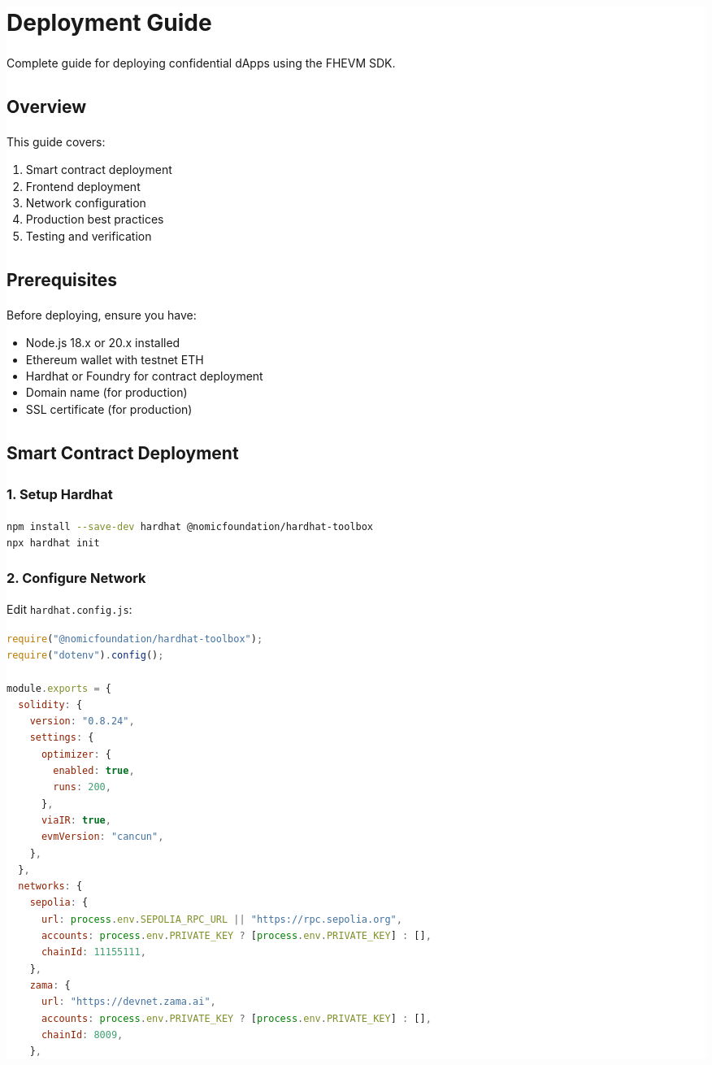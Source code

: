 # Deployment Guide

Complete guide for deploying confidential dApps using the FHEVM SDK.

## Overview

This guide covers:

1. Smart contract deployment
2. Frontend deployment
3. Network configuration
4. Production best practices
5. Testing and verification

## Prerequisites

Before deploying, ensure you have:

- Node.js 18.x or 20.x installed
- Ethereum wallet with testnet ETH
- Hardhat or Foundry for contract deployment
- Domain name (for production)
- SSL certificate (for production)

## Smart Contract Deployment

### 1. Setup Hardhat

```bash
npm install --save-dev hardhat @nomicfoundation/hardhat-toolbox
npx hardhat init
```

### 2. Configure Network

Edit `hardhat.config.js`:

```javascript
require("@nomicfoundation/hardhat-toolbox");
require("dotenv").config();

module.exports = {
  solidity: {
    version: "0.8.24",
    settings: {
      optimizer: {
        enabled: true,
        runs: 200,
      },
      viaIR: true,
      evmVersion: "cancun",
    },
  },
  networks: {
    sepolia: {
      url: process.env.SEPOLIA_RPC_URL || "https://rpc.sepolia.org",
      accounts: process.env.PRIVATE_KEY ? [process.env.PRIVATE_KEY] : [],
      chainId: 11155111,
    },
    zama: {
      url: "https://devnet.zama.ai",
      accounts: process.env.PRIVATE_KEY ? [process.env.PRIVATE_KEY] : [],
      chainId: 8009,
    },
```
